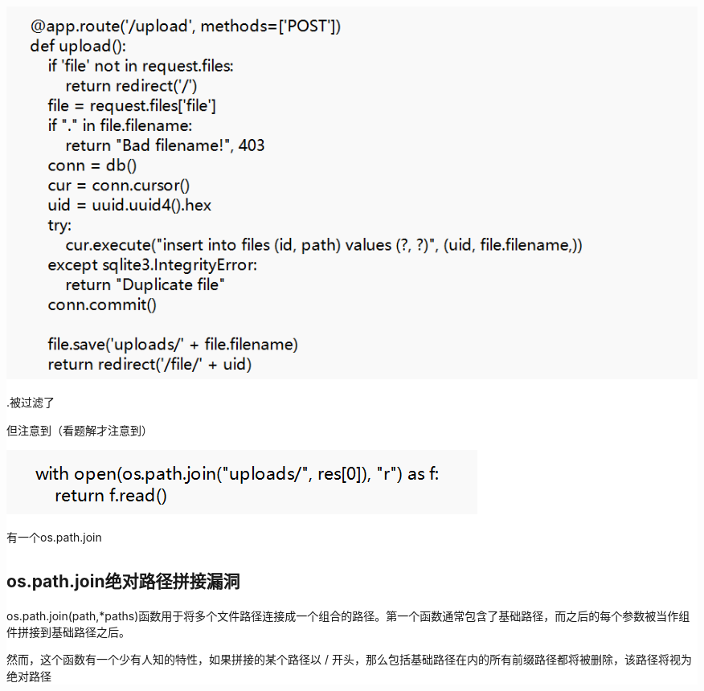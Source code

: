 ![image-20250809182929864](./NSSCTF-5.assets/image-20250809182929864.png)

.被过滤了

但注意到（看题解才注意到）

![image-20250809183000201](./NSSCTF-5.assets/image-20250809183000201.png)

有一个os.path.join



## **os.path.join绝对路径拼接漏洞**

os.path.join(path,*paths)函数用于将多个文件路径连接成一个组合的路径。第一个函数通常包含了基础路径，而之后的每个参数被当作组件拼接到基础路径之后。

然而，这个函数有一个少有人知的特性，如果拼接的某个路径以 / 开头，那么包括基础路径在内的所有前缀路径都将被删除，该路径将视为绝对路径




